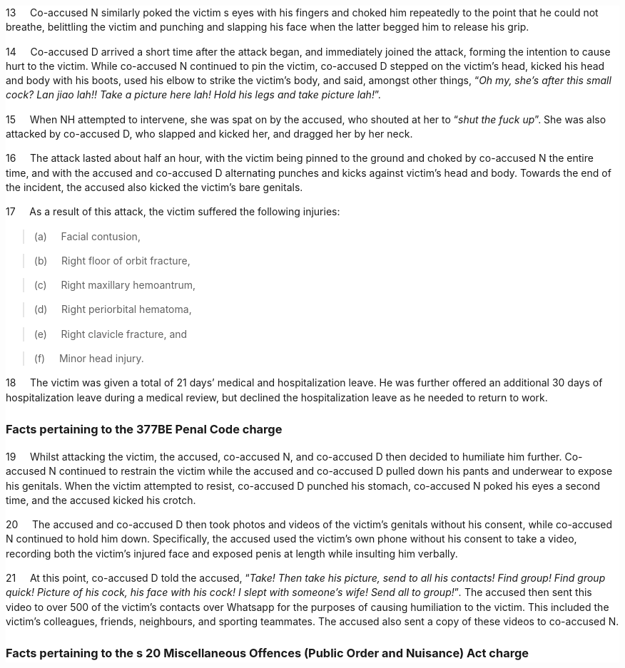 13     Co-accused N similarly poked the victim s eyes with his fingers and choked him repeatedly to the point that he could not breathe, belittling the victim and punching and slapping his face when the latter begged him to release his grip.

14     Co-accused D arrived a short time after the attack began, and immediately joined the attack, forming the intention to cause hurt to the victim. While co-accused N continued to pin the victim, co-accused D stepped on the victim’s head, kicked his head and body with his boots, used his elbow to strike the victim’s body, and said, amongst other things, “_Oh my, she’s after this small cock? Lan jiao lah!! Take a picture here lah! Hold his legs and take picture lah!_”.

15     When NH attempted to intervene, she was spat on by the accused, who shouted at her to “_shut the fuck up_”. She was also attacked by co-accused D, who slapped and kicked her, and dragged her by her neck.

16     The attack lasted about half an hour, with the victim being pinned to the ground and choked by co-accused N the entire time, and with the accused and co-accused D alternating punches and kicks against victim’s head and body. Towards the end of the incident, the accused also kicked the victim’s bare genitals.

17     As a result of this attack, the victim suffered the following injuries:

> (a)     Facial contusion,

> (b)     Right floor of orbit fracture,

> (c)     Right maxillary hemoantrum,

> (d)     Right periorbital hematoma,

> (e)     Right clavicle fracture, and

> (f)     Minor head injury.

18     The victim was given a total of 21 days’ medical and hospitalization leave. He was further offered an additional 30 days of hospitalization leave during a medical review, but declined the hospitalization leave as he needed to return to work.

### Facts pertaining to the 377BE Penal Code charge

19     Whilst attacking the victim, the accused, co-accused N, and co-accused D then decided to humiliate him further. Co-accused N continued to restrain the victim while the accused and co-accused D pulled down his pants and underwear to expose his genitals. When the victim attempted to resist, co-accused D punched his stomach, co-accused N poked his eyes a second time, and the accused kicked his crotch.

20     The accused and co-accused D then took photos and videos of the victim’s genitals without his consent, while co-accused N continued to hold him down. Specifically, the accused used the victim’s own phone without his consent to take a video, recording both the victim’s injured face and exposed penis at length while insulting him verbally.

21     At this point, co-accused D told the accused, “_Take! Then take his picture, send to all his contacts! Find group! Find group quick! Picture of his cock, his face with his cock! I slept with someone’s wife! Send all to group!_”_._ The accused then sent this video to over 500 of the victim’s contacts over Whatsapp for the purposes of causing humiliation to the victim. This included the victim’s colleagues, friends, neighbours, and sporting teammates. The accused also sent a copy of these videos to co-accused N.

### Facts pertaining to the s 20 Miscellaneous Offences (Public Order and Nuisance) Act charge
